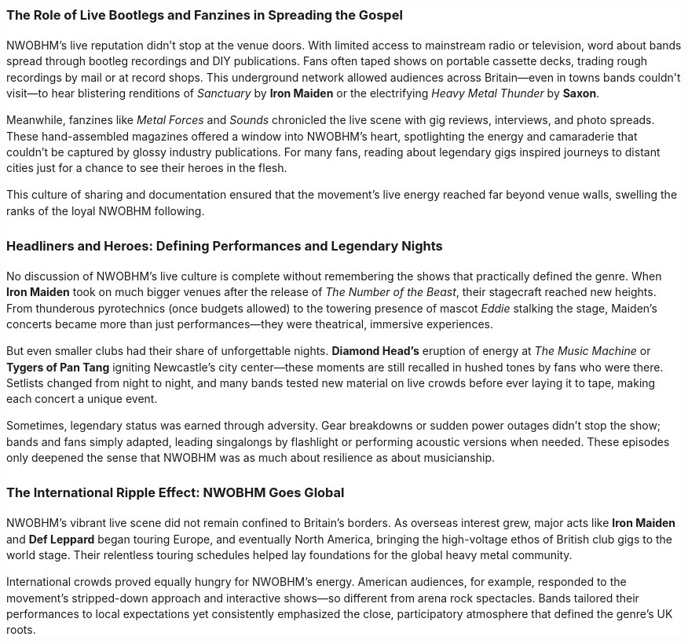 ### The Role of Live Bootlegs and Fanzines in Spreading the Gospel

NWOBHM’s live reputation didn’t stop at the venue doors. With limited access to mainstream radio or
television, word about bands spread through bootleg recordings and DIY publications. Fans often
taped shows on portable cassette decks, trading rough recordings by mail or at record shops. This
underground network allowed audiences across Britain—even in towns bands couldn't visit—to hear
blistering renditions of _Sanctuary_ by **Iron Maiden** or the electrifying _Heavy Metal Thunder_ by
**Saxon**.

Meanwhile, fanzines like _Metal Forces_ and _Sounds_ chronicled the live scene with gig reviews,
interviews, and photo spreads. These hand-assembled magazines offered a window into NWOBHM’s heart,
spotlighting the energy and camaraderie that couldn’t be captured by glossy industry publications.
For many fans, reading about legendary gigs inspired journeys to distant cities just for a chance to
see their heroes in the flesh.

This culture of sharing and documentation ensured that the movement’s live energy reached far beyond
venue walls, swelling the ranks of the loyal NWOBHM following.

### Headliners and Heroes: Defining Performances and Legendary Nights

No discussion of NWOBHM’s live culture is complete without remembering the shows that practically
defined the genre. When **Iron Maiden** took on much bigger venues after the release of _The Number
of the Beast_, their stagecraft reached new heights. From thunderous pyrotechnics (once budgets
allowed) to the towering presence of mascot _Eddie_ stalking the stage, Maiden’s concerts became
more than just performances—they were theatrical, immersive experiences.

But even smaller clubs had their share of unforgettable nights. **Diamond Head’s** eruption of
energy at _The Music Machine_ or **Tygers of Pan Tang** igniting Newcastle’s city center—these
moments are still recalled in hushed tones by fans who were there. Setlists changed from night to
night, and many bands tested new material on live crowds before ever laying it to tape, making each
concert a unique event.

Sometimes, legendary status was earned through adversity. Gear breakdowns or sudden power outages
didn’t stop the show; bands and fans simply adapted, leading singalongs by flashlight or performing
acoustic versions when needed. These episodes only deepened the sense that NWOBHM was as much about
resilience as about musicianship.

### The International Ripple Effect: NWOBHM Goes Global

NWOBHM’s vibrant live scene did not remain confined to Britain’s borders. As overseas interest grew,
major acts like **Iron Maiden** and **Def Leppard** began touring Europe, and eventually North
America, bringing the high-voltage ethos of British club gigs to the world stage. Their relentless
touring schedules helped lay foundations for the global heavy metal community.

International crowds proved equally hungry for NWOBHM’s energy. American audiences, for example,
responded to the movement’s stripped-down approach and interactive shows—so different from arena
rock spectacles. Bands tailored their performances to local expectations yet consistently emphasized
the close, participatory atmosphere that defined the genre’s UK roots.
